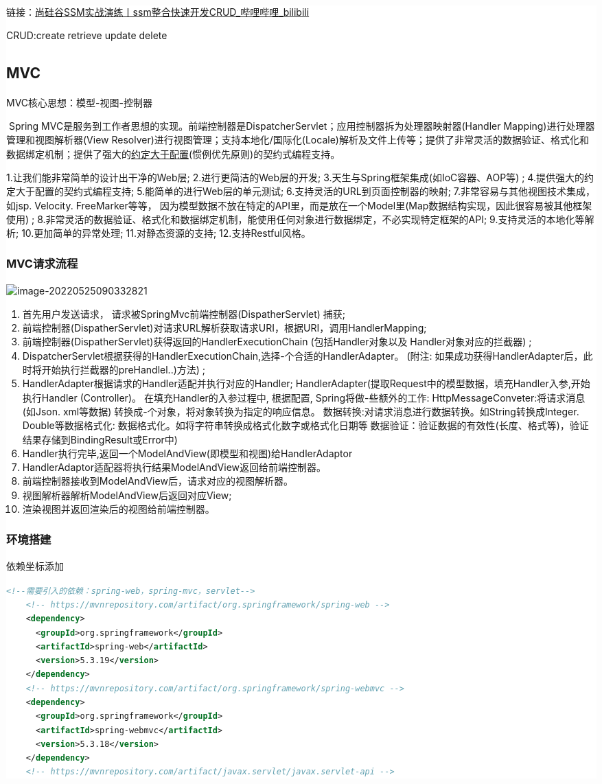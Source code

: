 链接：[尚硅谷SSM实战演练丨ssm整合快速开发CRUD_哔哩哔哩_bilibili](https://www.bilibili.com/video/av21045215)

CRUD:create retrieve update delete

## MVC

MVC核心思想：模型-视图-控制器

​		Spring MVC是服务到工作者思想的实现。前端控制器是DispatcherServlet；应用控制器拆为处理器映射器(Handler Mapping)进行处理器管理和视图解析器(View Resolver)进行视图管理；支持本地化/国际化(Locale)解析及文件上传等；提供了非常灵活的数据验证、格式化和数据绑定机制；提供了强大的<u>约定大于配置</u>(惯例优先原则)的契约式编程支持。

1.让我们能非常简单的设计出干净的Web层;
2.进行更简洁的Web层的开发;
3.天生与Spring框架集成(如IoC容器、AOP等) ; 
4.提供强大的约定大于配置的契约式编程支持;
5.能简单的进行Web层的单元测试;
6.支持灵活的URL到页面控制器的映射;
7.非常容易与其他视图技术集成，如jsp. Velocity. FreeMarker等等， 因为模型数据不放在特定的API里，而是放在一个Model里(Map数据结构实现，因此很容易被其他框架使用) ;
8.非常灵活的数据验证、格式化和数据绑定机制，能使用任何对象进行数据绑定，不必实现特定框架的API;
9.支持灵活的本地化等解析;
10.更加简单的异常处理;
11.对静态资源的支持;
12.支持Restful风格。

### MVC请求流程

![image-20220525090332821](D:\typora_mds\2022！\Resources\image-20220525090332821.png)

1. 首先用户发送请求， 请求被SpringMvc前端控制器(DispatherServlet) 捕获;
2. 前端控制器(DispatherServlet)对请求URL解析获取请求URI，根据URI，调用HandlerMapping;
3. 前端控制器(DispatherServlet)获得返回的HandlerExecutionChain (包括Handler对象以及 Handler对象对应的拦截器) ;
4. DispatcherServlet根据获得的HandlerExecutionChain,选择-个合适的HandlerAdapter。 (附注: 如果成功获得HandlerAdapter后，此时将开始执行拦截器的preHandlel..)方法) ;
5. HandlerAdapter根据请求的Handler适配并执行对应的Handler; HandlerAdapter(提取Request中的模型数据，填充Handler入参,开始执行Handler (Controller)。 在填充Handler的入参过程中, 根据配置, Spring将做-些额外的工作:
   		HttpMessageConveter:将请求消息 (如Json. xml等数据) 转换成-个对象，将对象转换为指定的响应信息。
      		数据转换:对请求消息进行数据转换。如String转换成Integer. Double等数据格式化:
      		数据格式化。如将字符串转换成格式化数字或格式化日期等
      		数据验证：验证数据的有效性(长度、格式等)，验证结果存储到BindingResult或Error中)
6. Handler执行完毕,返回一个ModelAndView(即模型和视图)给HandlerAdaptor
7. HandlerAdaptor适配器将执行结果ModelAndView返回给前端控制器。
8. 前端控制器接收到ModelAndView后，请求对应的视图解析器。
9. 视图解析器解析ModelAndView后返回对应View;
10. 渲染视图并返回渲染后的视图给前端控制器。

### 环境搭建

依赖坐标添加

```xml
<!--需要引入的依赖：spring-web，spring-mvc，servlet-->
    <!-- https://mvnrepository.com/artifact/org.springframework/spring-web -->
    <dependency>
      <groupId>org.springframework</groupId>
      <artifactId>spring-web</artifactId>
      <version>5.3.19</version>
    </dependency>
    <!-- https://mvnrepository.com/artifact/org.springframework/spring-webmvc -->
    <dependency>
      <groupId>org.springframework</groupId>
      <artifactId>spring-webmvc</artifactId>
      <version>5.3.18</version>
    </dependency>
    <!-- https://mvnrepository.com/artifact/javax.servlet/javax.servlet-api -->
```
